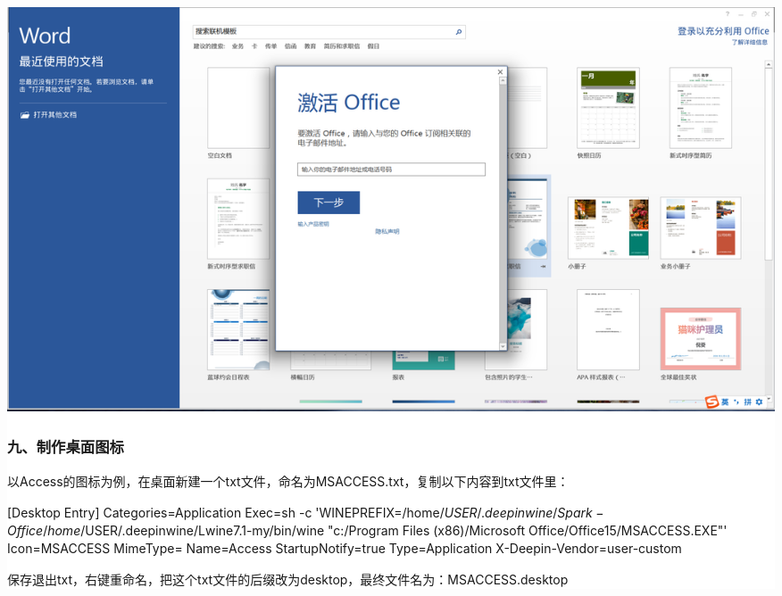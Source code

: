 ### ![2022-11-15_29262.png](/2022-11-15_29262.png)


### 九、制作桌面图标
以Access的图标为例，在桌面新建一个txt文件，命名为MSACCESS.txt，复制以下内容到txt文件里：

[Desktop Entry]
Categories=Application
Exec=sh -c 'WINEPREFIX=/home/$USER/.deepinwine/Spark-Office /home/$USER/.deepinwine/Lwine7.1-my/bin/wine "c:/Program Files (x86)/Microsoft Office/Office15/MSACCESS.EXE"'
Icon=MSACCESS
MimeType=
Name=Access
StartupNotify=true
Type=Application
X-Deepin-Vendor=user-custom

保存退出txt，右键重命名，把这个txt文件的后缀改为desktop，最终文件名为：MSACCESS.desktop
